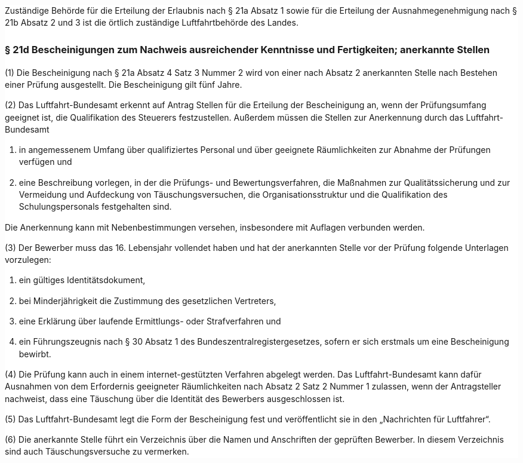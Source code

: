 Zuständige Behörde für die Erteilung der Erlaubnis nach § 21a Absatz 1
sowie für die Erteilung der Ausnahmegenehmigung nach § 21b Absatz 2
und 3 ist die örtlich zuständige Luftfahrtbehörde des Landes.


### § 21d Bescheinigungen zum Nachweis ausreichender Kenntnisse und Fertigkeiten; anerkannte Stellen

(1) Die Bescheinigung nach § 21a Absatz 4 Satz 3 Nummer 2 wird von
einer nach Absatz 2 anerkannten Stelle nach Bestehen einer Prüfung
ausgestellt. Die Bescheinigung gilt fünf Jahre.

(2) Das Luftfahrt-Bundesamt erkennt auf Antrag Stellen für die
Erteilung der Bescheinigung an, wenn der Prüfungsumfang geeignet ist,
die Qualifikation des Steuerers festzustellen. Außerdem müssen die
Stellen zur Anerkennung durch das Luftfahrt-Bundesamt

1.  in angemessenem Umfang über qualifiziertes Personal und über geeignete
    Räumlichkeiten zur Abnahme der Prüfungen verfügen und


2.  eine Beschreibung vorlegen, in der die Prüfungs- und
    Bewertungsverfahren, die Maßnahmen zur Qualitätssicherung und zur
    Vermeidung und Aufdeckung von Täuschungsversuchen, die
    Organisationsstruktur und die Qualifikation des Schulungspersonals
    festgehalten sind.



Die Anerkennung kann mit Nebenbestimmungen versehen, insbesondere mit
Auflagen verbunden werden.

(3) Der Bewerber muss das 16. Lebensjahr vollendet haben und hat der
anerkannten Stelle vor der Prüfung folgende Unterlagen vorzulegen:

1.  ein gültiges Identitätsdokument,


2.  bei Minderjährigkeit die Zustimmung des gesetzlichen Vertreters,


3.  eine Erklärung über laufende Ermittlungs- oder Strafverfahren und


4.  ein Führungszeugnis nach § 30 Absatz 1 des
    Bundeszentralregistergesetzes, sofern er sich erstmals um eine
    Bescheinigung bewirbt.




(4) Die Prüfung kann auch in einem internet-gestützten Verfahren
abgelegt werden. Das Luftfahrt-Bundesamt kann dafür Ausnahmen von dem
Erfordernis geeigneter Räumlichkeiten nach Absatz 2 Satz 2 Nummer 1
zulassen, wenn der Antragsteller nachweist, dass eine Täuschung über
die Identität des Bewerbers ausgeschlossen ist.

(5) Das Luftfahrt-Bundesamt legt die Form der Bescheinigung fest und
veröffentlicht sie in den „Nachrichten für Luftfahrer“.

(6) Die anerkannte Stelle führt ein Verzeichnis über die Namen und
Anschriften der geprüften Bewerber. In diesem Verzeichnis sind auch
Täuschungsversuche zu vermerken.
